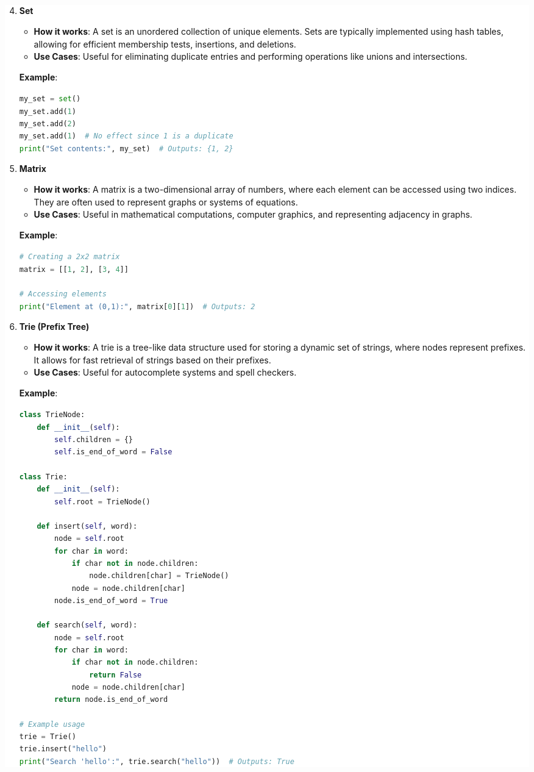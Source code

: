 4. **Set**
   - **How it works**: A set is an unordered collection of unique elements. Sets are typically implemented using hash tables, allowing for efficient membership tests, insertions, and deletions.
   - **Use Cases**: Useful for eliminating duplicate entries and performing operations like unions and intersections.

   **Example**:
   ```python
   my_set = set()
   my_set.add(1)
   my_set.add(2)
   my_set.add(1)  # No effect since 1 is a duplicate
   print("Set contents:", my_set)  # Outputs: {1, 2}
   ```

5. **Matrix**
   - **How it works**: A matrix is a two-dimensional array of numbers, where each element can be accessed using two indices. They are often used to represent graphs or systems of equations.
   - **Use Cases**: Useful in mathematical computations, computer graphics, and representing adjacency in graphs.

   **Example**:
   ```python
   # Creating a 2x2 matrix
   matrix = [[1, 2], [3, 4]]

   # Accessing elements
   print("Element at (0,1):", matrix[0][1])  # Outputs: 2
   ```

6. **Trie (Prefix Tree)**
   - **How it works**: A trie is a tree-like data structure used for storing a dynamic set of strings, where nodes represent prefixes. It allows for fast retrieval of strings based on their prefixes.
   - **Use Cases**: Useful for autocomplete systems and spell checkers.

   **Example**:
   ```python
   class TrieNode:
       def __init__(self):
           self.children = {}
           self.is_end_of_word = False

   class Trie:
       def __init__(self):
           self.root = TrieNode()

       def insert(self, word):
           node = self.root
           for char in word:
               if char not in node.children:
                   node.children[char] = TrieNode()
               node = node.children[char]
           node.is_end_of_word = True

       def search(self, word):
           node = self.root
           for char in word:
               if char not in node.children:
                   return False
               node = node.children[char]
           return node.is_end_of_word

   # Example usage
   trie = Trie()
   trie.insert("hello")
   print("Search 'hello':", trie.search("hello"))  # Outputs: True
   ```